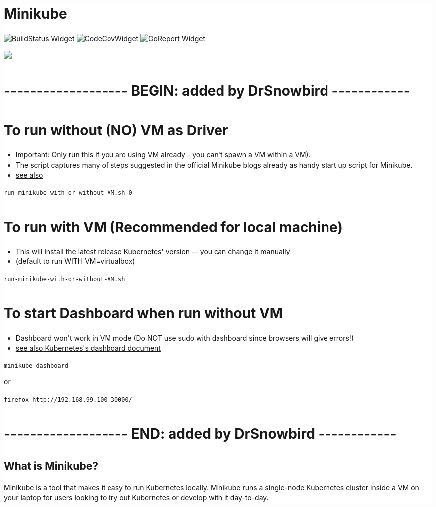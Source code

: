 # Minikube
[![BuildStatus Widget]][BuildStatus Result]
[![CodeCovWidget]][CodeCovResult]
[![GoReport Widget]][GoReport Status]

[BuildStatus Result]: https://travis-ci.org/kubernetes/minikube
[BuildStatus Widget]: https://travis-ci.org/kubernetes/minikube.svg?branch=master

[GoReport Status]: https://goreportcard.com/report/github.com/kubernetes/minikube
[GoReport Widget]: https://goreportcard.com/badge/github.com/kubernetes/minikube

[CodeCovResult]: https://codecov.io/gh/kubernetes/minikube
[CodeCovWidget]: https://codecov.io/gh/kubernetes/minikube/branch/master/graph/badge.svg

<img src="https://github.com/kubernetes/minikube/raw/master/logo/logo.png" width="100">


# ------------------- BEGIN: added by DrSnowbird ------------
# To run without (NO) VM as Driver
* Important: Only run this if you are using VM already - you can't spawn a VM within a VM).
* The script captures many of steps suggested in the official Minikube blogs already as handy start up script for Minikube.
* [see also](https://github.com/robertluwang/docker-hands-on-guide/blob/master/minikube-none-installation.md)
```
run-minikube-with-or-without-VM.sh 0
```
# To run with VM (Recommended for local machine)
* This will install the latest release Kubernetes' version -- you can change it manually
* (default to run WITH VM=virtualbox)
```
run-minikube-with-or-without-VM.sh
```

# To start Dashboard when run without VM
* Dashboard won't work in VM mode (Do NOT use sudo with dashboard since browsers will give errors!)
* [see also Kubernetes's dashboard document](https://kubernetes.io/docs/setup/minikube/#dashboard)
```
minikube dashboard
```
or
```
firefox http://192.168.99.100:30000/
```
# ------------------- END: added by DrSnowbird ------------
## What is Minikube?

Minikube is a tool that makes it easy to run Kubernetes locally. Minikube runs a single-node Kubernetes cluster inside a VM on your laptop for users looking to try out Kubernetes or develop with it day-to-day.
